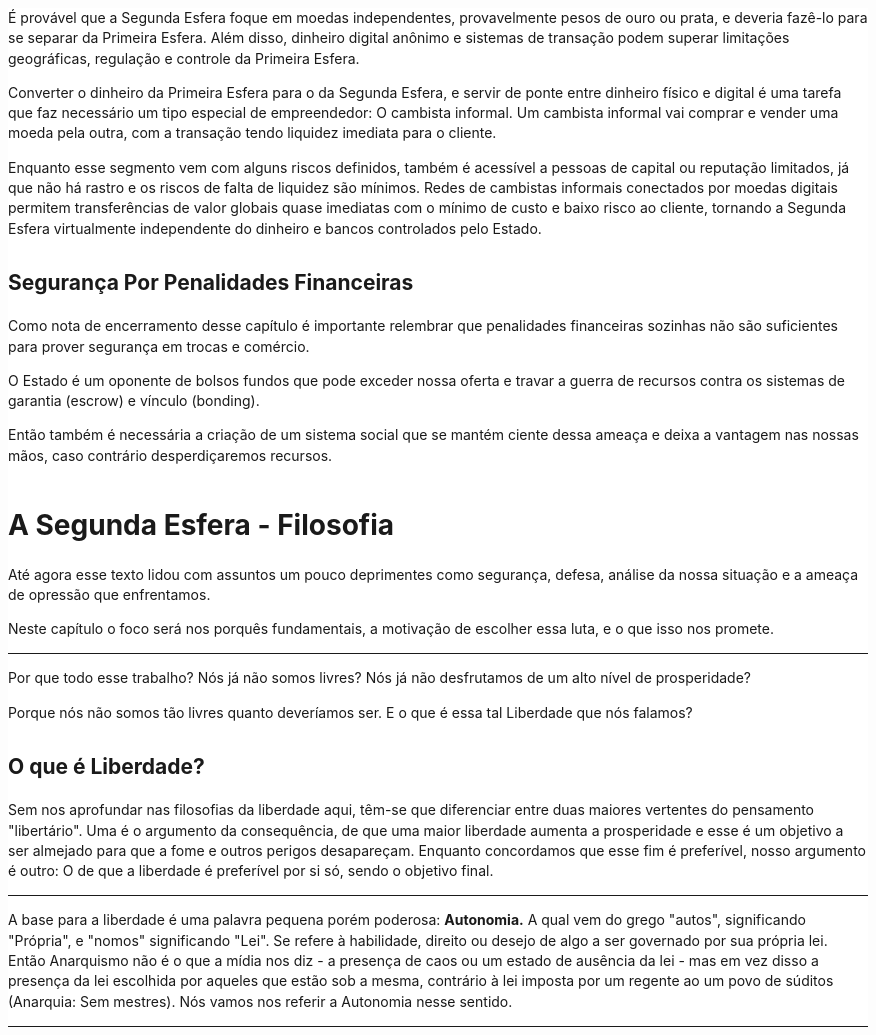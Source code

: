 É provável que a Segunda Esfera foque em moedas independentes, provavelmente pesos de ouro ou prata, e deveria fazê-lo para se separar da Primeira Esfera. Além disso, dinheiro digital anônimo e sistemas de transação podem superar limitações geográficas, regulação e controle da Primeira Esfera.

Converter o dinheiro da Primeira Esfera para o da Segunda Esfera, e servir de ponte entre dinheiro físico e digital é uma tarefa que faz necessário um tipo especial de empreendedor: O cambista informal. Um cambista informal vai comprar e vender uma moeda pela outra, com a transação tendo liquidez imediata para o cliente.

Enquanto esse segmento vem com alguns riscos definidos, também é acessível a pessoas de capital ou reputação limitados, já que não há rastro e os riscos de falta de liquidez são mínimos. Redes de cambistas informais conectados por moedas digitais permitem transferências de valor globais quase imediatas com o mínimo de custo e baixo risco ao cliente, tornando a Segunda Esfera virtualmente independente do dinheiro e bancos controlados pelo Estado.

## Segurança Por Penalidades Financeiras

Como nota de encerramento desse capítulo é importante relembrar que penalidades financeiras sozinhas não são suficientes para prover segurança em trocas e comércio.

O Estado é um oponente de bolsos fundos que pode exceder nossa oferta e travar a guerra de recursos contra os sistemas de garantia (escrow) e vínculo (bonding).

Então também é necessária a criação de um sistema social que se mantém ciente dessa ameaça e deixa a vantagem nas nossas mãos, caso contrário desperdiçaremos recursos.

# A Segunda Esfera - Filosofia

Até agora esse texto lidou com assuntos um pouco deprimentes como segurança, defesa, análise da nossa situação e a ameaça de opressão que enfrentamos.

Neste capítulo o foco será nos porquês fundamentais, a motivação de escolher essa luta, e o que isso nos promete.

---

Por que todo esse trabalho? Nós já não somos livres? Nós já não desfrutamos de um alto nível de prosperidade?

Porque nós não somos tão livres quanto deveríamos ser.
E o que é essa tal Liberdade que nós falamos?

## O que é Liberdade?

Sem nos aprofundar nas filosofias da liberdade aqui, têm-se que diferenciar entre duas maiores vertentes do pensamento "libertário". Uma é o argumento da consequência, de que uma maior liberdade aumenta a prosperidade e esse é um objetivo a ser almejado para que a fome e outros perigos desapareçam. Enquanto concordamos que esse fim é preferível, nosso argumento é outro: O de que a liberdade é preferível por si só, sendo o objetivo final.

---

A base para a liberdade é uma palavra pequena porém poderosa: **Autonomia.** A qual vem do grego "autos", significando "Própria", e "nomos" significando "Lei". Se refere à habilidade, direito ou desejo de algo a ser governado por sua própria lei. Então Anarquismo não é o que a mídia nos diz - a presença de caos ou um estado de ausência da lei - mas em vez disso a presença da lei escolhida por aqueles que estão sob a mesma, contrário à lei imposta por um regente ao um povo de súditos (Anarquia: Sem mestres). Nós vamos nos referir a Autonomia nesse sentido.

---